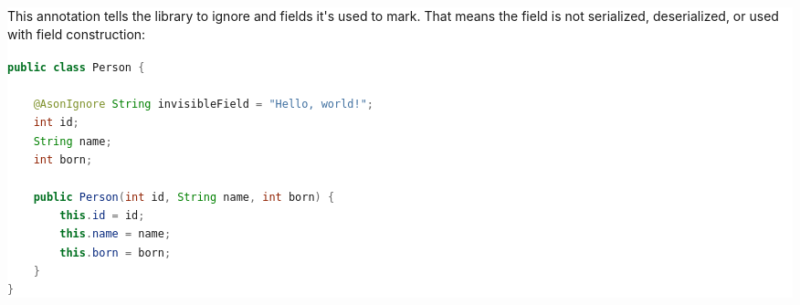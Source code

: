 This annotation tells the library to ignore and fields it's used to mark. That means the field is not serialized, 
deserialized, or used with field construction:

```java
public class Person {
    
    @AsonIgnore String invisibleField = "Hello, world!";
    int id;
    String name;
    int born;
    
    public Person(int id, String name, int born) {
        this.id = id;
        this.name = name;
        this.born = born;
    }
}
```
